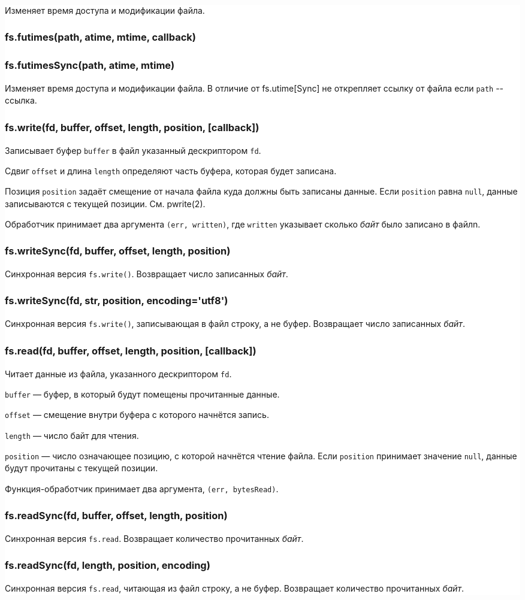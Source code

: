 Изменяет время доступа и модификации файла.

### fs.futimes(path, atime, mtime, callback)
### fs.futimesSync(path, atime, mtime)

Изменяет время доступа и модификации файла. В отличие от fs.utime[Sync]
не открепляет ссылку от файла если `path` -- ссылка.


### fs.write(fd, buffer, offset, length, position, [callback])

Записывает буфер `buffer` в файл указанный дескриптором `fd`.

Сдвиг `offset` и длина `length` определяют часть буфера, которая будет записана.

Позиция `position` задаёт смещение от начала файла куда должны быть записаны данные.
Если `position` равна `null`, данные записываются с текущей позиции. См. pwrite(2).

Обработчик принимает два аргумента `(err, written)`,
где `written` указывает сколько _байт_ было записано в файлn.

### fs.writeSync(fd, buffer, offset, length, position)

Синхронная версия `fs.write()`. Возвращает число записанных _байт_.

### fs.writeSync(fd, str, position, encoding='utf8')

Синхронная версия `fs.write()`, записывающая в файл строку, а не буфер.
Возвращает число записанных _байт_.

### fs.read(fd, buffer, offset, length, position, [callback])

Читает данные из файла, указанного дескриптором `fd`.

`buffer` — буфер, в который будут помещены прочитанные данные.

`offset` — смещение внутри буфера с которого начнётся запись.

`length` — число байт для чтения.

`position` — число означающее позицию, с которой начнётся чтение файла.
Если `position` принимает значение `null`, данные будут прочитаны с текущей позиции.

Функция-обработчик принимает два аргумента, `(err, bytesRead)`.

### fs.readSync(fd, buffer, offset, length, position)

Синхронная версия `fs.read`. Возвращает количество прочитанных _байт_.

### fs.readSync(fd, length, position, encoding)

Синхронная версия `fs.read`, читающая из файл строку, а не буфер.
Возвращает количество прочитанных _байт_.
